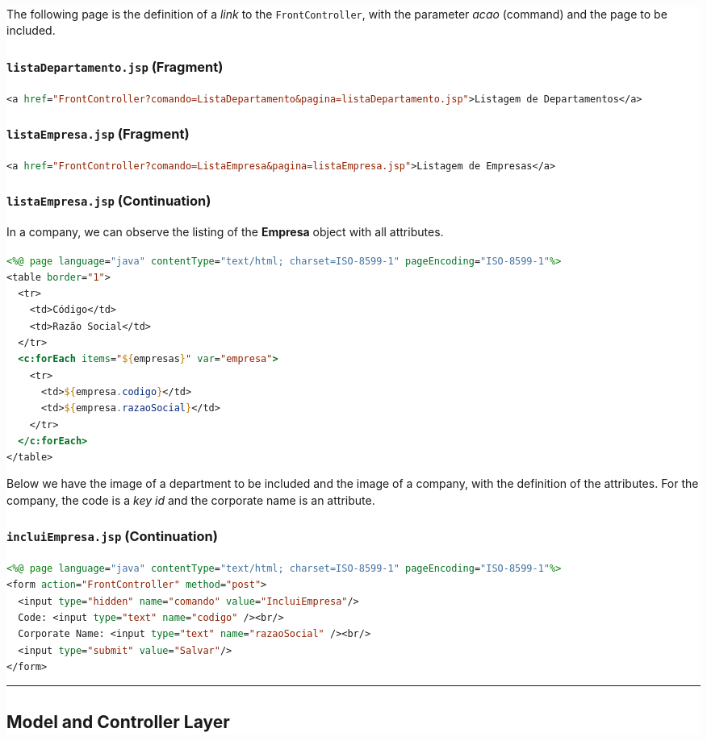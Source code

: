 The following page is the definition of a *link* to the `FrontController`, with the parameter *acao* (command) and the page to be included.

### `listaDepartamento.jsp` (Fragment)

```jsp
<a href="FrontController?comando=ListaDepartamento&pagina=listaDepartamento.jsp">Listagem de Departamentos</a>
```

### `listaEmpresa.jsp` (Fragment)

```jsp
<a href="FrontController?comando=ListaEmpresa&pagina=listaEmpresa.jsp">Listagem de Empresas</a>
```

### `listaEmpresa.jsp` (Continuation)

In a company, we can observe the listing of the **Empresa** object with all attributes.

```jsp
<%@ page language="java" contentType="text/html; charset=ISO-8599-1" pageEncoding="ISO-8599-1"%>
<table border="1">
  <tr>
    <td>Código</td>
    <td>Razão Social</td>
  </tr>
  <c:forEach items="${empresas}" var="empresa">
    <tr>
      <td>${empresa.codigo}</td>
      <td>${empresa.razaoSocial}</td>
    </tr>
  </c:forEach>
</table>
```

Below we have the image of a department to be included and the image of a company, with the definition of the attributes. For the company, the code is a *key id* and the corporate name is an attribute.

### `incluiEmpresa.jsp` (Continuation)

```jsp
<%@ page language="java" contentType="text/html; charset=ISO-8599-1" pageEncoding="ISO-8599-1"%>
<form action="FrontController" method="post">
  <input type="hidden" name="comando" value="IncluiEmpresa"/>
  Code: <input type="text" name="codigo" /><br/>
  Corporate Name: <input type="text" name="razaoSocial" /><br/>
  <input type="submit" value="Salvar"/>
</form>
```

-----

## Model and Controller Layer
